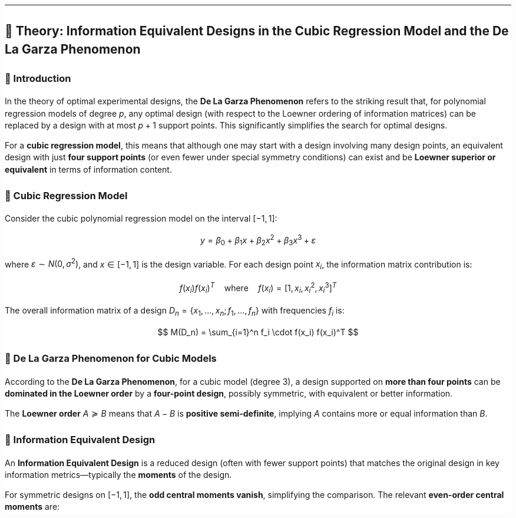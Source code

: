 
---

## 🧠 Theory: Information Equivalent Designs in the Cubic Regression Model and the De La Garza Phenomenon

### 🔷 Introduction

In the theory of optimal experimental designs, the **De La Garza Phenomenon** refers to the striking result that, for polynomial regression models of degree $p$, any optimal design (with respect to the Loewner ordering of information matrices) can be replaced by a design with at most $p + 1$ support points. This significantly simplifies the search for optimal designs.

For a **cubic regression model**, this means that although one may start with a design involving many design points, an equivalent design with just **four support points** (or even fewer under special symmetry conditions) can exist and be **Loewner superior or equivalent** in terms of information content.

### 🔷 Cubic Regression Model

Consider the cubic polynomial regression model on the interval $[-1, 1]$:

$$
y = \beta_0 + \beta_1 x + \beta_2 x^2 + \beta_3 x^3 + \varepsilon
$$

where $\varepsilon \sim N(0, \sigma^2)$, and $x \in [-1, 1]$ is the design variable. For each design point $x_i$, the information matrix contribution is:

$$
f(x_i) f(x_i)^T \quad \text{where} \quad f(x_i) = [1, x_i, x_i^2, x_i^3]^T
$$

The overall information matrix of a design $D_n = \{x_1, \dots, x_n; f_1, \dots, f_n\}$ with frequencies $f_i$ is:

$$
M(D_n) = \sum_{i=1}^n f_i \cdot f(x_i) f(x_i)^T
$$

### 🔷 De La Garza Phenomenon for Cubic Models

According to the **De La Garza Phenomenon**, for a cubic model (degree 3), a design supported on **more than four points** can be **dominated in the Loewner order** by a **four-point design**, possibly symmetric, with equivalent or better information.

The **Loewner order** $A \succeq B$ means that $A - B$ is **positive semi-definite**, implying $A$ contains more or equal information than $B$.

### 🔷 Information Equivalent Design

An **Information Equivalent Design** is a reduced design (often with fewer support points) that matches the original design in key information metrics—typically the **moments** of the design.

For symmetric designs on $[-1,1]$, the **odd central moments vanish**, simplifying the comparison. The relevant **even-order central moments** are:
